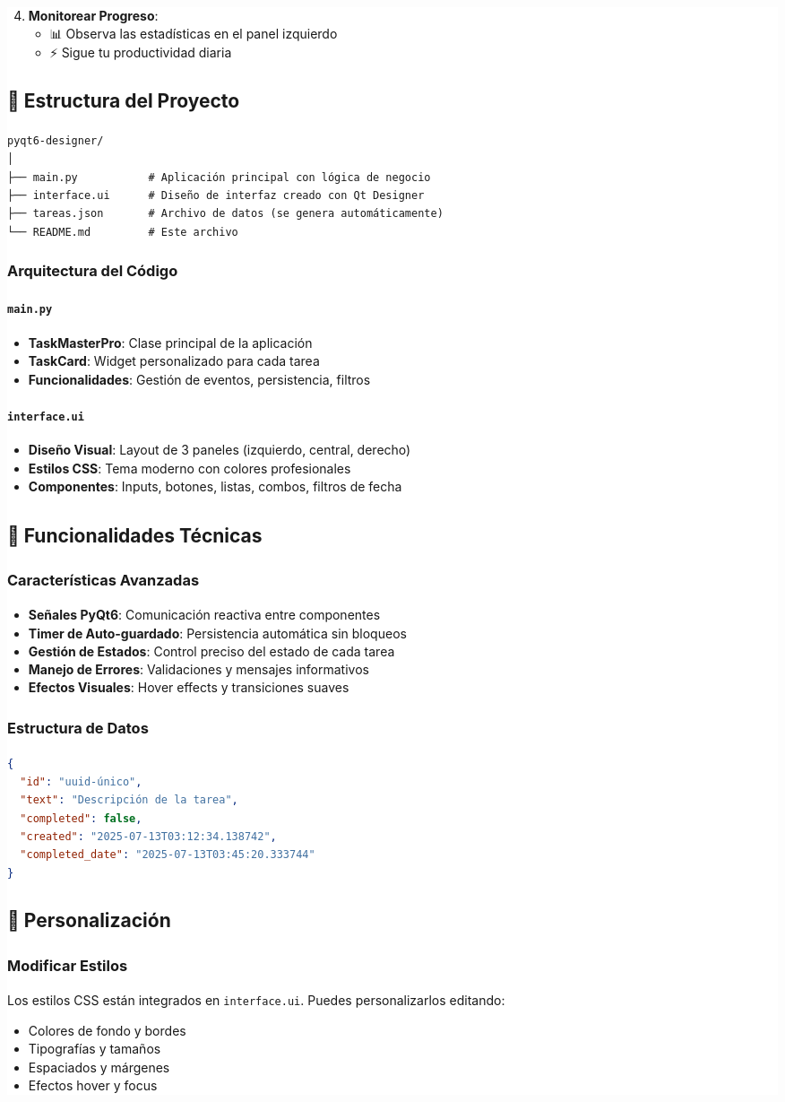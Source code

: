 4. **Monitorear Progreso**:
   - 📊 Observa las estadísticas en el panel izquierdo
   - ⚡ Sigue tu productividad diaria

## 📁 Estructura del Proyecto

```
pyqt6-designer/
│
├── main.py           # Aplicación principal con lógica de negocio
├── interface.ui      # Diseño de interfaz creado con Qt Designer
├── tareas.json       # Archivo de datos (se genera automáticamente)
└── README.md         # Este archivo
```

### Arquitectura del Código

#### `main.py`
- **TaskMasterPro**: Clase principal de la aplicación
- **TaskCard**: Widget personalizado para cada tarea
- **Funcionalidades**: Gestión de eventos, persistencia, filtros

#### `interface.ui`
- **Diseño Visual**: Layout de 3 paneles (izquierdo, central, derecho)
- **Estilos CSS**: Tema moderno con colores profesionales
- **Componentes**: Inputs, botones, listas, combos, filtros de fecha

## 🔧 Funcionalidades Técnicas

### Características Avanzadas
- **Señales PyQt6**: Comunicación reactiva entre componentes
- **Timer de Auto-guardado**: Persistencia automática sin bloqueos
- **Gestión de Estados**: Control preciso del estado de cada tarea
- **Manejo de Errores**: Validaciones y mensajes informativos
- **Efectos Visuales**: Hover effects y transiciones suaves

### Estructura de Datos
```json
{
  "id": "uuid-único",
  "text": "Descripción de la tarea",
  "completed": false,
  "created": "2025-07-13T03:12:34.138742",
  "completed_date": "2025-07-13T03:45:20.333744"
}
```

## 🎨 Personalización

### Modificar Estilos
Los estilos CSS están integrados en `interface.ui`. Puedes personalizarlos editando:
- Colores de fondo y bordes
- Tipografías y tamaños
- Espaciados y márgenes
- Efectos hover y focus
